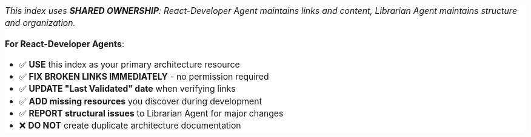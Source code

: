 
*This index uses **SHARED OWNERSHIP**: React-Developer Agent maintains links and content, Librarian Agent maintains structure and organization.*

**For React-Developer Agents**:
- ✅ **USE** this index as your primary architecture resource
- ✅ **FIX BROKEN LINKS IMMEDIATELY** - no permission required  
- ✅ **UPDATE "Last Validated" date** when verifying links
- ✅ **ADD missing resources** you discover during development
- ✅ **REPORT structural issues** to Librarian Agent for major changes
- ❌ **DO NOT** create duplicate architecture documentation